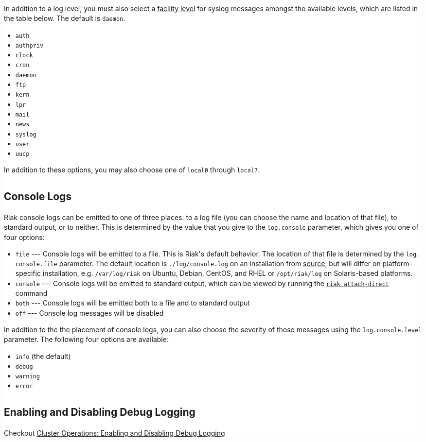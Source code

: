 In addition to a log level, you must also select a [facility
level](http://en.wikipedia.org/wiki/Syslog#Facility_levels) for syslog
messages amongst the available levels, which are listed in the table
below. The default is `daemon`.

* `auth`
* `authpriv`
* `clock`
* `cron`
* `daemon`
* `ftp`
* `kern`
* `lpr`
* `mail`
* `news`
* `syslog`
* `user`
* `uucp`

In addition to these options, you may also choose one of `local0`
through `local7`.

## Console Logs

Riak console logs can be emitted to one of three places: to a log file
(you can choose the name and location of that file), to standard output,
or to neither. This is determined by the value that you give to the
`log.console` parameter, which gives you one of four options:

* `file` --- Console logs will be emitted to a file. This is Riak's
    default behavior. The location of that file is determined by the
    `log.console.file` parameter. The default location is
    `./log/console.log` on an installation from [source](/riak/kv/2.0.6/setup/installing/source), but will differ on platform-specific installation,
    e.g.  `/var/log/riak` on Ubuntu, Debian, CentOS, and RHEL or
    `/opt/riak/log` on Solaris-based platforms.
* `console` --- Console logs will be emitted to standard output, which
    can be viewed by running the [`riak attach-direct`](/riak/kv/2.0.6/using/admin/riak-cli/#attach-direct) command
* `both` --- Console logs will be emitted both to a file and to standard
    output
* `off` --- Console log messages will be disabled

In addition to the the placement of console logs, you can also choose
the severity of those messages using the `log.console.level` parameter.
The following four options are available:

* `info` (the default)
* `debug`
* `warning`
* `error`

## Enabling and Disabling Debug Logging

Checkout [Cluster Operations: Enabling and Disabling Debug Logging][cluster ops log]


[cluster ops log]: /riak/kv/2.0.6/using/cluster-operations/logging